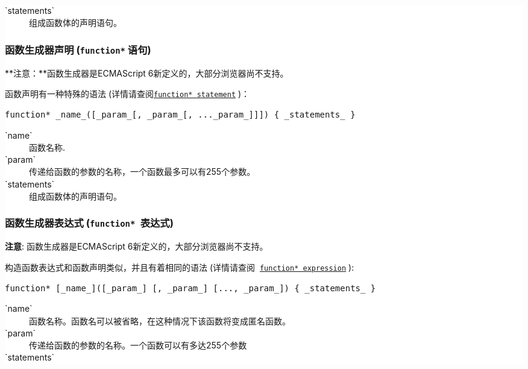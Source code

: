 <dl>

<dt>`statements`</dt>

<dd>组成函数体的声明语句。</dd>

</dl>

### 函数生成器声明 (`function*` 语句)

<div class="note">

**注意：**函数生成器是ECMAScript 6新定义的，大部分浏览器尚不支持。

</div>

函数声明有一种特殊的语法 (详情请查阅[`function* statement`](/zh-CN/docs/Web/JavaScript/Reference/Statements/function* "function* 声明（function关键字后跟一个星号）定义一个generator（生成器）函数，返回一个Generator对象。") )：

<pre class="syntaxbox">function* _name_([_param_[, _param_[, ..._param_]]]) { _statements_ }</pre>

<dl>

<dt>`name`</dt>

<dd>函数名称.</dd>

<dt>`param`</dt>

<dd>传递给函数的参数的名称，一个函数最多可以有255个参数。</dd>

<dt>`statements`</dt>

<dd>组成函数体的声明语句。</dd>

</dl>

### 函数生成器表达式 (`function* `表达式)

<div class="note">

**注意**: 函数生成器是ECMAScript 6新定义的，大部分浏览器尚不支持。

</div>

构造函数表达式和函数声明类似，并且有着相同的语法 (详情请查阅  [`function* expression`](/zh-CN/docs/Web/JavaScript/Reference/Operators/function* "function*关键字可以在表达式内部定义一个生成器函数。") ):

<pre class="syntaxbox">function* [_name_]([_param_] [, _param_] [..., _param_]) { _statements_ }</pre>

<dl>

<dt>`name`</dt>

<dd>函数名称。函数名可以被省略，在这种情况下该函数将变成匿名函数。</dd>

<dt>`param`</dt>

<dd>传递给函数的参数的名称。一个函数可以有多达255个参数</dd>

<dt>`statements`</dt>
